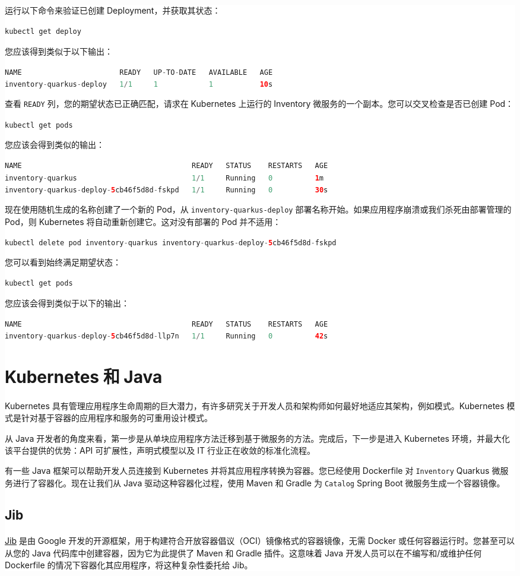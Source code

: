 运行以下命令来验证已创建 Deployment，并获取其状态：

```java
kubectl get deploy
```

您应该得到类似于以下输出：

```java
NAME                       READY   UP-TO-DATE   AVAILABLE   AGE
inventory-quarkus-deploy   1/1     1            1           10s
```

查看 `READY` 列，您的期望状态已正确匹配，请求在 Kubernetes 上运行的 Inventory 微服务的一个副本。您可以交叉检查是否已创建 Pod：

```java
kubectl get pods
```

您应该会得到类似的输出：

```java
NAME                                        READY   STATUS    RESTARTS   AGE
inventory-quarkus                           1/1     Running   0          1m
inventory-quarkus-deploy-5cb46f5d8d-fskpd   1/1     Running   0          30s
```

现在使用随机生成的名称创建了一个新的 Pod，从 `inventory-quarkus-deploy` 部署名称开始。如果应用程序崩溃或我们杀死由部署管理的 Pod，则 Kubernetes 将自动重新创建它。这对没有部署的 Pod 并不适用：

```java
kubectl delete pod inventory-quarkus inventory-quarkus-deploy-5cb46f5d8d-fskpd
```

您可以看到始终满足期望状态：

```java
kubectl get pods
```

您应该会得到类似于以下的输出：

```java
NAME                                        READY   STATUS    RESTARTS   AGE
inventory-quarkus-deploy-5cb46f5d8d-llp7n   1/1     Running   0          42s
```

# Kubernetes 和 Java

Kubernetes 具有管理应用程序生命周期的巨大潜力，有许多研究关于开发人员和架构师如何最好地适应其架构，例如模式。Kubernetes 模式是针对基于容器的应用程序和服务的可重用设计模式。

从 Java 开发者的角度来看，第一步是从单块应用程序方法迁移到基于微服务的方法。完成后，下一步是进入 Kubernetes 环境，并最大化该平台提供的优势：API 可扩展性，声明式模型以及 IT 行业正在收敛的标准化流程。

有一些 Java 框架可以帮助开发人员连接到 Kubernetes 并将其应用程序转换为容器。您已经使用 Dockerfile 对 `Inventory` Quarkus 微服务进行了容器化。现在让我们从 Java 驱动这种容器化过程，使用 Maven 和 Gradle 为 `Catalog` Spring Boot 微服务生成一个容器镜像。

## Jib

[Jib](https://oreil.ly/N2jRr) 是由 Google 开发的开源框架，用于构建符合开放容器倡议（OCI）镜像格式的容器镜像，无需 Docker 或任何容器运行时。您甚至可以从您的 Java 代码库中创建容器，因为它为此提供了 Maven 和 Gradle 插件。这意味着 Java 开发人员可以在不编写和/或维护任何 Dockerfile 的情况下容器化其应用程序，将这种复杂性委托给 Jib。
